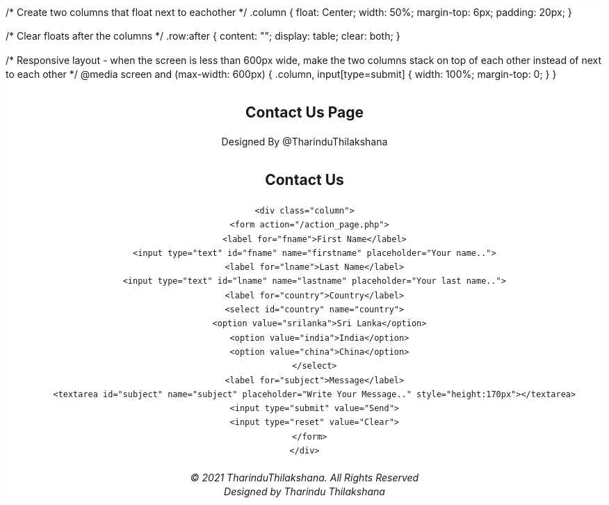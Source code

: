 /* Create two columns that float next to eachother */
.column {
  float: Center;
  width: 50%;
  margin-top: 6px;
  padding: 20px;
}

/* Clear floats after the columns */
.row:after {
  content: "";
  display: table;
  clear: both;
}

/* Responsive layout - when the screen is less than 600px wide, make the two columns stack on top of each other instead of next to each other */
@media screen and (max-width: 600px) {
  .column, input[type=submit] {
    width: 100%;
    margin-top: 0;
  }
}
</style>
</head>

<center>

<body bgcolor="#ffffff">

<h2>Contact Us Page</h2>
<p>Designed By @TharinduThilakshana</p>

<div class="container">
  <div style="text-align:center">
    <h2>Contact Us</h2>
  </div>
  <div class="row">
    
    <div class="column">
      <form action="/action_page.php">
        <label for="fname">First Name</label>
        <input type="text" id="fname" name="firstname" placeholder="Your name..">
        <label for="lname">Last Name</label>
        <input type="text" id="lname" name="lastname" placeholder="Your last name..">
        <label for="country">Country</label>
        <select id="country" name="country">
          <option value="srilanka">Sri Lanka</option>
          <option value="india">India</option>
          <option value="china">China</option>
        </select>
        <label for="subject">Message</label>
        <textarea id="subject" name="subject" placeholder="Write Your Message.." style="height:170px"></textarea>
        <input type="submit" value="Send">
        <input type="reset" value="Clear">
      </form>
    </div>
  </div>
</div>

<h6>© 2021 TharinduThilakshana.  All Rights Reserved
<br>Designed by Tharindu Thilakshana</h6>

</center>

</body>
</html>

